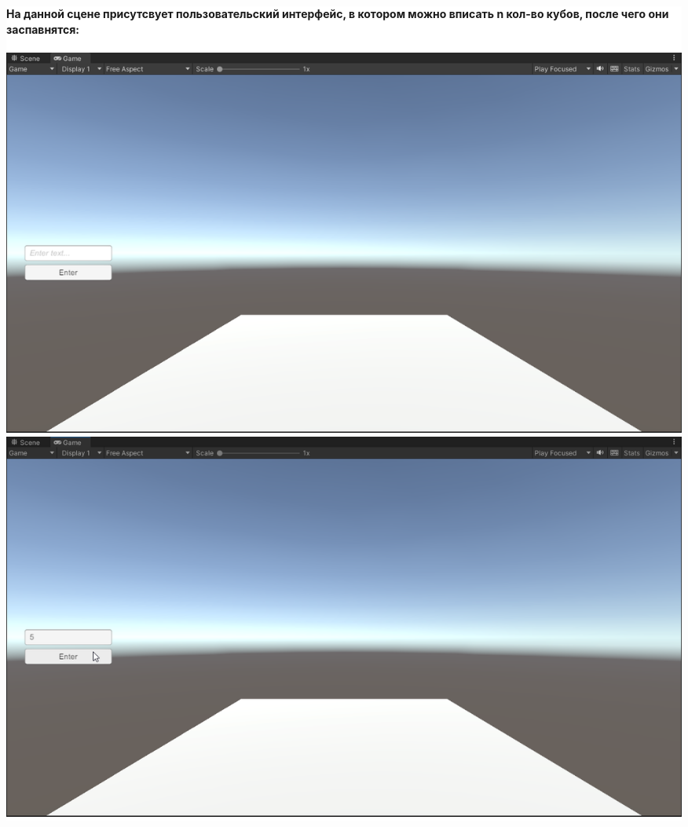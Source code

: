 #### На данной сцене присутсвует пользовательский интерфейс, в котором можно вписать n кол-во кубов, после чего они заспавнятся:
![Alt text](Images/10.png?raw=true "Title")
![Alt text](Images/11.png?raw=true "Title")